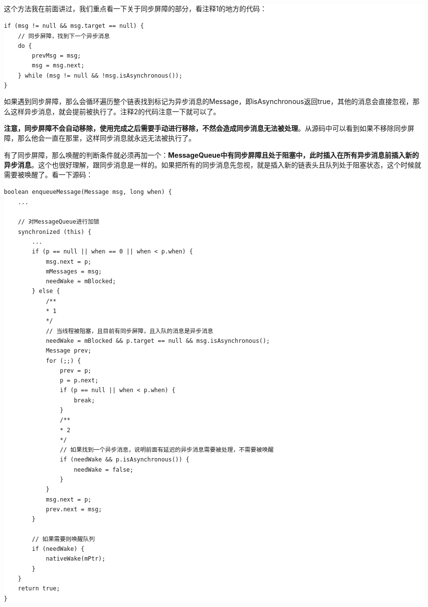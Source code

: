 这个方法我在前面讲过，我们重点看一下关于同步屏障的部分，看注释1的地方的代码：

```
if (msg != null && msg.target == null) {
    // 同步屏障，找到下一个异步消息
    do {
        prevMsg = msg;
        msg = msg.next;
    } while (msg != null && !msg.isAsynchronous());
} 
```

如果遇到同步屏障，那么会循环遍历整个链表找到标记为异步消息的Message，即isAsynchronous返回true，其他的消息会直接忽视，那么这样异步消息，就会提前被执行了。注释2的代码注意一下就可以了。

**注意，同步屏障不会自动移除，使用完成之后需要手动进行移除，不然会造成同步消息无法被处理**。从源码中可以看到如果不移除同步屏障，那么他会一直在那里，这样同步消息就永远无法被执行了。

有了同步屏障，那么唤醒的判断条件就必须再加一个：**MessageQueue中有同步屏障且处于阻塞中，此时插入在所有异步消息前插入新的异步消息**。这个也很好理解，跟同步消息是一样的。如果把所有的同步消息先忽视，就是插入新的链表头且队列处于阻塞状态，这个时候就需要被唤醒了。看一下源码：

```
boolean enqueueMessage(Message msg, long when) {
    ...
 
    // 对MessageQueue进行加锁
    synchronized (this) {
        ...
        if (p == null || when == 0 || when < p.when) {
            msg.next = p;
            mMessages = msg;
            needWake = mBlocked;
        } else {
            /**
            * 1
            */
            // 当线程被阻塞，且目前有同步屏障，且入队的消息是异步消息
            needWake = mBlocked && p.target == null && msg.isAsynchronous();
            Message prev;
            for (;;) {
                prev = p;
                p = p.next;
                if (p == null || when < p.when) {
                    break;
                }
                /**
                * 2
                */
                // 如果找到一个异步消息，说明前面有延迟的异步消息需要被处理，不需要被唤醒
                if (needWake && p.isAsynchronous()) {
                    needWake = false;
                }
            }
            msg.next = p; 
            prev.next = msg;
        }
  
        // 如果需要则唤醒队列
        if (needWake) {
            nativeWake(mPtr);
        }
    }
    return true;
} 
```
